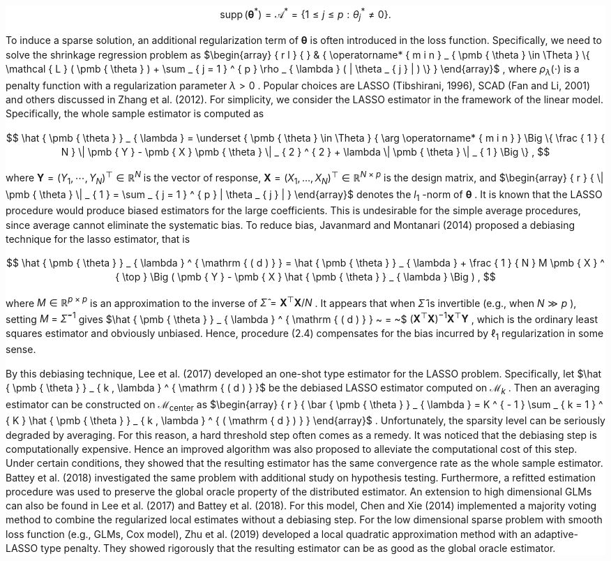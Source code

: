 $$
\operatorname { s u p p } ( \pmb \theta ^ { * } ) = \mathcal { A } ^ { * } = \Big \{ 1 \leq j \leq p : \theta _ { j } ^ { * } \neq 0 \Big \} .
$$  

To induce a sparse solution, an additional regularization term of $\pmb \theta$ is often introduced in the loss function. Specifically, we need to solve the shrinkage regression problem as $\begin{array} { r l } { } & { \operatorname* { m i n } _ { \pmb { \theta } \in \Theta } \{ \mathcal { L } ( \pmb { \theta } ) + \sum _ { j = 1 } ^ { p } \rho _ { \lambda } ( | \theta _ { j } | ) \} } \end{array}$ , where $\rho _ { \lambda } ( \cdot )$ is a penalty function with a regularization parameter $\lambda > 0$ . Popular choices are LASSO (Tibshirani, 1996), SCAD (Fan and Li, 2001) and others discussed in Zhang et al. (2012). For simplicity, we consider the LASSO estimator in the framework of the linear model. Specifically, the whole sample estimator is computed as  

$$
\hat { \pmb { \theta } } _ { \lambda } = \underset { \pmb { \theta } \in \Theta } { \arg \operatorname* { m i n } } \Big \{ \frac { 1 } { N } \| \pmb { Y } - \pmb { X } \pmb { \theta } \| _ { 2 } ^ { 2 } + \lambda \| \pmb { \theta } \| _ { 1 } \Big \} ,
$$  

where $\pmb { Y } = ( Y _ { 1 } , \cdots , Y _ { N } ) ^ { \top } \in \mathbb { R } ^ { N }$ is the vector of response, $\pmb { X } = ( X _ { 1 } , \ldots , X _ { N } ) ^ { \top } \in \mathbb { R } ^ { N \times p }$ is the design matrix, and $\begin{array} { r } { \| \pmb { \theta } \| _ { 1 } = \sum _ { j = 1 } ^ { p } | \theta _ { j } | } \end{array}$ denotes the $l _ { 1 }$ -norm of $\pmb { \theta }$ . It is known that the LASSO procedure would produce biased estimators for the large coefficients. This is undesirable for the simple average procedures, since average cannot eliminate the systematic bias. To reduce bias, Javanmard and Montanari (2014) proposed a debiasing technique for the lasso estimator, that is  

$$
\hat { \pmb { \theta } } _ { \lambda } ^ { \mathrm { ( d ) } } = \hat { \pmb { \theta } } _ { \lambda } + \frac { 1 } { N } M \pmb { X } ^ { \top } \Big ( \pmb { Y } - \pmb { X } \hat { \pmb { \theta } } _ { \lambda } \Big ) ,
$$  

where $M \in \mathbb { R } ^ { p \times p }$ is an approximation to the inverse of $\hat { \Sigma } = \pmb { X } ^ { \top } \pmb { X } / N$ . It appears that when $\hat { \Sigma }$ is invertible (e.g., when $N \gg p$ ), setting $M \ = \ \hat { \Sigma } ^ { - 1 }$ gives $\hat { \pmb { \theta } } _ { \lambda } ^ { \mathrm { ( d ) } } ~ = ~$ $( \pmb { X } ^ { \top } \pmb { X } ) ^ { - 1 } \pmb { X } ^ { \top } \pmb { Y }$ , which is the ordinary least squares estimator and obviously unbiased. Hence, procedure (2.4) compensates for the bias incurred by $\ell _ { 1 }$ regularization in some sense.  

By this debiasing technique, Lee et al. (2017) developed an one-shot type estimator for the LASSO problem. Specifically, let $\hat { \pmb { \theta } } _ { k , \lambda } ^ { \mathrm { ( d ) } }$ be the debiased LASSO estimator computed on $\mathcal { M } _ { k }$ . Then an averaging estimator can be constructed on $\mathcal { M } _ { \mathrm { c e n t e r } }$ as $\begin{array} { r } { \bar { \pmb { \theta } } _ { \lambda } = K ^ { - 1 } \sum _ { k = 1 } ^ { K } \hat { \pmb { \theta } } _ { k , \lambda } ^ { ( \mathrm { d } ) } } \end{array}$ . Unfortunately, the sparsity level can be seriously degraded by averaging. For this reason, a hard threshold step often comes as a remedy. It was noticed that the debiasing step is computationally expensive. Hence an improved algorithm was also proposed to alleviate the computational cost of this step. Under certain conditions, they showed that the resulting estimator has the same convergence rate as the whole sample estimator. Battey et al. (2018) investigated the same problem with additional study on hypothesis testing. Furthermore, a refitted estimation procedure was used to preserve the global oracle property of the distributed estimator. An extension to high dimensional GLMs can also be found in Lee et al. (2017) and Battey et al. (2018). For this model, Chen and Xie (2014) implemented a majority voting method to combine the regularized local estimates without a debiasing step. For the low dimensional sparse problem with smooth loss function (e.g., GLMs, Cox model), Zhu et al. (2019) developed a local quadratic approximation method with an adaptive-LASSO type penalty. They showed rigorously that the resulting estimator can be as good as the global oracle estimator.  
